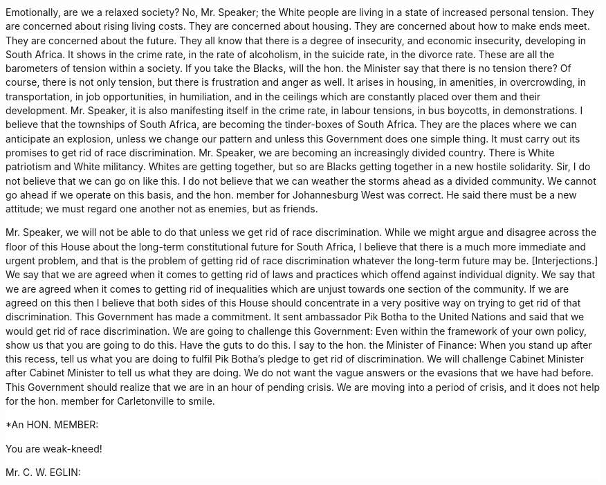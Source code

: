 <p>Emotionally, are we a relaxed society&#x003F; No, Mr. Speaker; the White people are living in a state of increased personal tension. They are concerned about rising living costs. They are concerned about housing. They are concerned about how to make ends meet. They are concerned about the future. They all know that there is a degree of insecurity, and economic insecurity, developing in South Africa. It shows in the crime rate, in the rate of alcoholism, in the suicide rate, in the divorce rate. These are all the barometers of tension within a society. If you take the Blacks, will the hon. the Minister say that there is no tension there&#x003F; Of course, there is not only tension, but there is frustration and anger as well. It arises in housing, in amenities, in overcrowding, in transportation, in job opportunities, in humiliation, and in the ceilings which are constantly placed over them and their development. Mr. Speaker, it is also <span class="col_4725-4726" refersTo="page_1045"/>manifesting itself in the crime rate, in labour tensions, in bus boycotts, in demonstrations. I believe that the townships of South Africa, are becoming the tinder-boxes of South Africa. They are the places where we can anticipate an explosion, unless we change our pattern and unless this Government does one simple thing. It must carry out its promises to get rid of race discrimination. Mr. Speaker, we are becoming an increasingly divided country. There is White patriotism and White militancy. Whites are getting together, but so are Blacks getting together in a new hostile solidarity. Sir, I do not believe that we can go on like this. I do not believe that we can weather the storms ahead as a divided community. We cannot go ahead if we operate on this basis, and the hon. member for Johannesburg West was correct. He said there must be a new attitude; we must regard one another not as enemies, but as friends.</p>

<p>Mr. Speaker, we will not be able to do that unless we get rid of race discrimination. While we might argue and disagree across the floor of this House about the long-term constitutional future for South Africa, I believe that there is a much more immediate and urgent problem, and that is the problem of getting rid of race discrimination whatever the long-term future may be. [Interjections.] We say that we are agreed when it comes to getting rid of laws and practices which offend against individual dignity. We say that we are agreed when it comes to getting rid of inequalities which are unjust towards one section of the community. If we are agreed on this then I believe that both sides of this House should concentrate in a very positive way on trying to get rid of that discrimination. This Government has made a commitment. It sent ambassador Pik Botha to the United Nations and said that we would get rid of race discrimination. We are going to challenge this Government: Even within the framework of your own policy, show us that you are going to do this. Have the guts to do this. I say to the hon. the Minister of Finance: When you stand up after this recess, tell us what you are doing to fulfil Pik Botha&#x2019;s pledge to get rid of discrimination. We will challenge Cabinet Minister after Cabinet Minister to tell us what they are doing. We do not want the vague answers or the evasions that we have had before. This Government should realize that we are in an hour of pending crisis. We are moving into a period of crisis, and it does not help for the hon. member for Carletonville to smile.</p>

</speech>

<speech by="#hon_member">

<from>*An <person refersTo="hansard_za">HON. MEMBER</person>:</from>

<p>You are weak-kneed!</p>

</speech>

<speech by="#eglin">

<from>Mr. <person refersTo="hansard_za">C. W. EGLIN</person>:</from>
